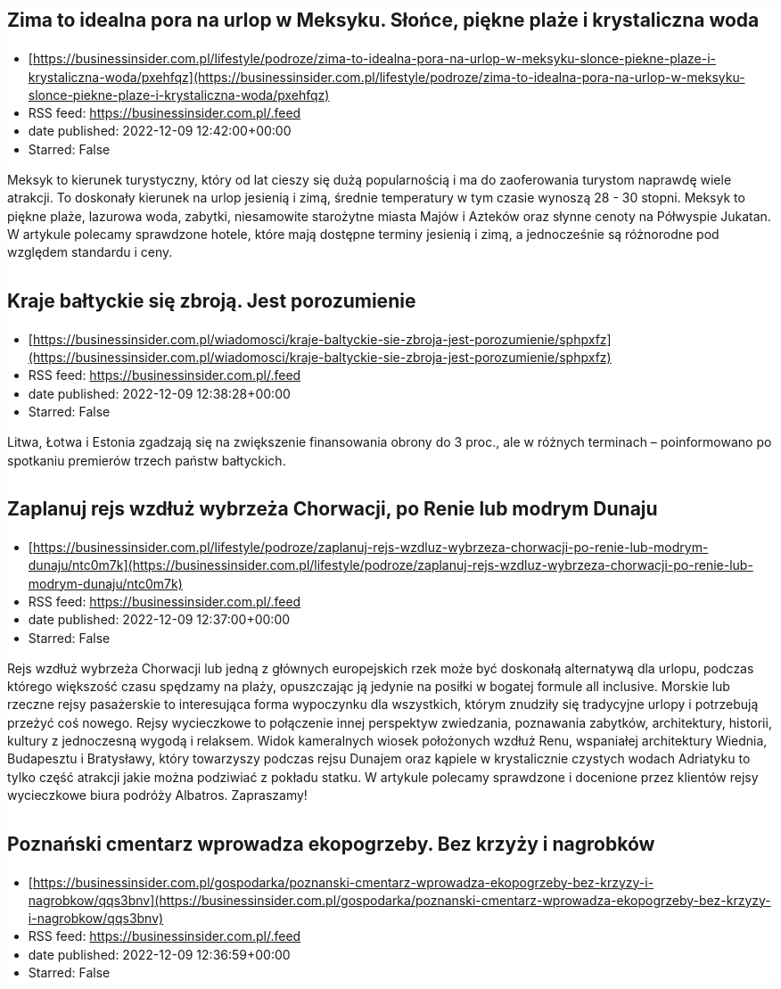 ## Zima to idealna pora na urlop w Meksyku. Słońce, piękne plaże i krystaliczna woda
 - [https://businessinsider.com.pl/lifestyle/podroze/zima-to-idealna-pora-na-urlop-w-meksyku-slonce-piekne-plaze-i-krystaliczna-woda/pxehfqz](https://businessinsider.com.pl/lifestyle/podroze/zima-to-idealna-pora-na-urlop-w-meksyku-slonce-piekne-plaze-i-krystaliczna-woda/pxehfqz)
 - RSS feed: https://businessinsider.com.pl/.feed
 - date published: 2022-12-09 12:42:00+00:00
 - Starred: False

Meksyk to kierunek turystyczny, który od lat cieszy się dużą popularnością i ma do zaoferowania turystom naprawdę wiele atrakcji. To doskonały kierunek na urlop jesienią i zimą, średnie temperatury w tym czasie wynoszą 28 - 30 stopni. Meksyk to piękne plaże, lazurowa woda, zabytki, niesamowite starożytne miasta Majów i Azteków oraz słynne cenoty na Półwyspie Jukatan. W artykule polecamy sprawdzone hotele, które mają dostępne terminy jesienią i zimą, a jednocześnie są różnorodne pod względem standardu i ceny.

## Kraje bałtyckie się zbroją. Jest porozumienie
 - [https://businessinsider.com.pl/wiadomosci/kraje-baltyckie-sie-zbroja-jest-porozumienie/sphpxfz](https://businessinsider.com.pl/wiadomosci/kraje-baltyckie-sie-zbroja-jest-porozumienie/sphpxfz)
 - RSS feed: https://businessinsider.com.pl/.feed
 - date published: 2022-12-09 12:38:28+00:00
 - Starred: False

Litwa, Łotwa i Estonia zgadzają się na zwiększenie finansowania obrony do 3 proc., ale w różnych terminach – poinformowano po spotkaniu premierów trzech państw bałtyckich.

## Zaplanuj rejs wzdłuż wybrzeża Chorwacji, po Renie lub modrym Dunaju
 - [https://businessinsider.com.pl/lifestyle/podroze/zaplanuj-rejs-wzdluz-wybrzeza-chorwacji-po-renie-lub-modrym-dunaju/ntc0m7k](https://businessinsider.com.pl/lifestyle/podroze/zaplanuj-rejs-wzdluz-wybrzeza-chorwacji-po-renie-lub-modrym-dunaju/ntc0m7k)
 - RSS feed: https://businessinsider.com.pl/.feed
 - date published: 2022-12-09 12:37:00+00:00
 - Starred: False

Rejs wzdłuż wybrzeża Chorwacji lub jedną z głównych europejskich rzek może być doskonałą alternatywą dla urlopu, podczas którego większość czasu spędzamy na plaży, opuszczając ją jedynie na posiłki w bogatej formule all inclusive. Morskie lub rzeczne rejsy pasażerskie to interesująca forma wypoczynku dla wszystkich, którym znudziły się tradycyjne urlopy i potrzebują przeżyć coś nowego. Rejsy wycieczkowe to połączenie innej perspektyw zwiedzania, poznawania zabytków, architektury, historii, kultury z jednoczesną wygodą i relaksem. Widok kameralnych wiosek położonych wzdłuż Renu, wspaniałej architektury Wiednia, Budapesztu i Bratysławy, który towarzyszy podczas rejsu Dunajem oraz kąpiele w krystalicznie czystych wodach Adriatyku to tylko część atrakcji jakie można podziwiać z pokładu statku. W artykule polecamy sprawdzone i docenione przez klientów rejsy wycieczkowe biura podróży Albatros. Zapraszamy!

## Poznański cmentarz wprowadza ekopogrzeby. Bez krzyży i nagrobków
 - [https://businessinsider.com.pl/gospodarka/poznanski-cmentarz-wprowadza-ekopogrzeby-bez-krzyzy-i-nagrobkow/qqs3bnv](https://businessinsider.com.pl/gospodarka/poznanski-cmentarz-wprowadza-ekopogrzeby-bez-krzyzy-i-nagrobkow/qqs3bnv)
 - RSS feed: https://businessinsider.com.pl/.feed
 - date published: 2022-12-09 12:36:59+00:00
 - Starred: False
